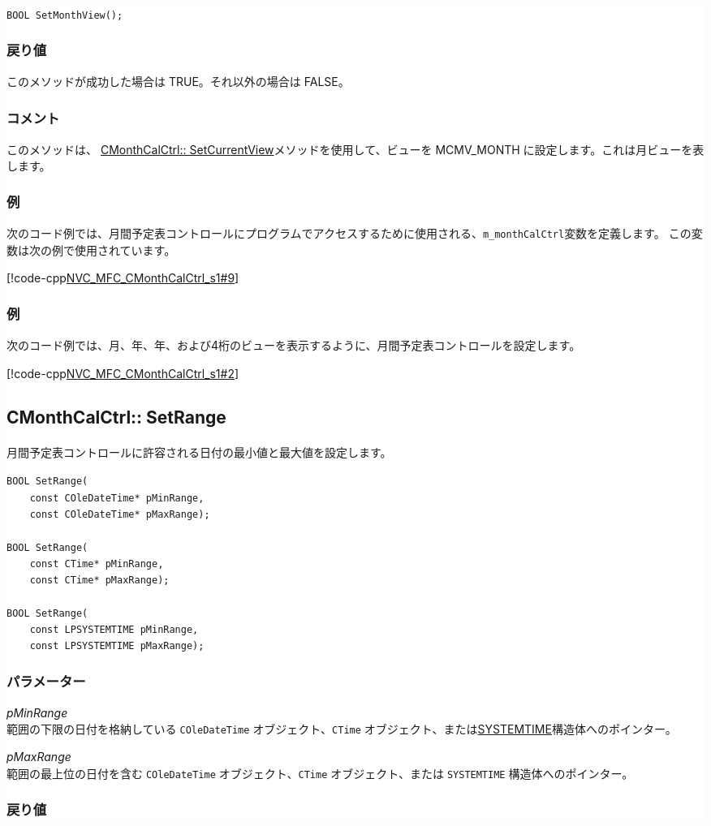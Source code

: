 ```
BOOL SetMonthView();
```

### <a name="return-value"></a>戻り値

このメソッドが成功した場合は TRUE。それ以外の場合は FALSE。

### <a name="remarks"></a>コメント

このメソッドは、 [CMonthCalCtrl:: SetCurrentView](#setcurrentview)メソッドを使用して、ビューを MCMV_MONTH に設定します。これは月ビューを表します。

### <a name="example"></a>例

次のコード例では、月間予定表コントロールにプログラムでアクセスするために使用される、`m_monthCalCtrl`変数を定義します。 この変数は次の例で使用されています。

[!code-cpp[NVC_MFC_CMonthCalCtrl_s1#9](../../mfc/reference/codesnippet/cpp/cmonthcalctrl-class_2.h)]

### <a name="example"></a>例

次のコード例では、月、年、年、および4桁のビューを表示するように、月間予定表コントロールを設定します。

[!code-cpp[NVC_MFC_CMonthCalCtrl_s1#2](../../mfc/reference/codesnippet/cpp/cmonthcalctrl-class_15.cpp)]

##  <a name="setrange"></a>CMonthCalCtrl:: SetRange

月間予定表コントロールに許容される日付の最小値と最大値を設定します。

```
BOOL SetRange(
    const COleDateTime* pMinRange,
    const COleDateTime* pMaxRange);

BOOL SetRange(
    const CTime* pMinRange,
    const CTime* pMaxRange);

BOOL SetRange(
    const LPSYSTEMTIME pMinRange,
    const LPSYSTEMTIME pMaxRange);
```

### <a name="parameters"></a>パラメーター

*pMinRange*<br/>
範囲の下限の日付を格納している `COleDateTime` オブジェクト、`CTime` オブジェクト、または[SYSTEMTIME](/windows/win32/api/minwinbase/ns-minwinbase-systemtime)構造体へのポインター。

*pMaxRange*<br/>
範囲の最上位の日付を含む `COleDateTime` オブジェクト、`CTime` オブジェクト、または `SYSTEMTIME` 構造体へのポインター。

### <a name="return-value"></a>戻り値
